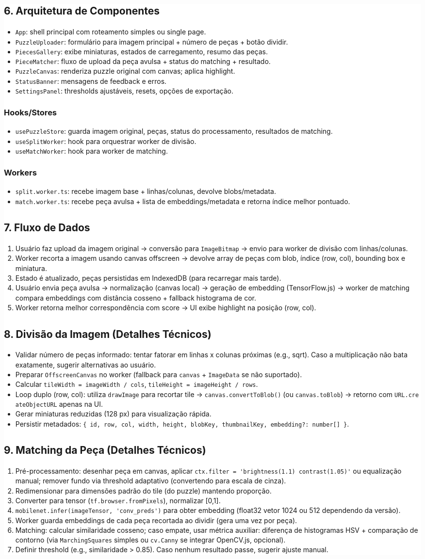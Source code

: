 ## 6. Arquitetura de Componentes

- `App`: shell principal com roteamento simples ou single page.
- `PuzzleUploader`: formulário para imagem principal + número de peças + botão dividir.
- `PiecesGallery`: exibe miniaturas, estados de carregamento, resumo das peças.
- `PieceMatcher`: fluxo de upload da peça avulsa + status do matching + resultado.
- `PuzzleCanvas`: renderiza puzzle original com canvas; aplica highlight.
- `StatusBanner`: mensagens de feedback e erros.
- `SettingsPanel`: thresholds ajustáveis, resets, opções de exportação.

### Hooks/Stores

- `usePuzzleStore`: guarda imagem original, peças, status do processamento, resultados de matching.
- `useSplitWorker`: hook para orquestrar worker de divisão.
- `useMatchWorker`: hook para worker de matching.

### Workers

- `split.worker.ts`: recebe imagem base + linhas/colunas, devolve blobs/metadata.
- `match.worker.ts`: recebe peça avulsa + lista de embeddings/metadata e retorna índice melhor pontuado.

## 7. Fluxo de Dados

1. Usuário faz upload da imagem original → conversão para `ImageBitmap` → envio para worker de divisão com linhas/colunas.
2. Worker recorta a imagem usando canvas offscreen → devolve array de peças com blob, índice (row, col), bounding box e miniatura.
3. Estado é atualizado, peças persistidas em IndexedDB (para recarregar mais tarde).
4. Usuário envia peça avulsa → normalização (canvas local) → geração de embedding (TensorFlow.js) → worker de matching compara embeddings com distância cosseno + fallback histograma de cor.
5. Worker retorna melhor correspondência com score → UI exibe highlight na posição (row, col).

## 8. Divisão da Imagem (Detalhes Técnicos)

- Validar número de peças informado: tentar fatorar em linhas x colunas próximas (e.g., sqrt). Caso a multiplicação não bata exatamente, sugerir alternativas ao usuário.
- Preparar `OffscreenCanvas` no worker (fallback para `canvas` + `ImageData` se não suportado).
- Calcular `tileWidth = imageWidth / cols`, `tileHeight = imageHeight / rows`.
- Loop duplo (row, col): utiliza `drawImage` para recortar tile → `canvas.convertToBlob()` (ou `canvas.toBlob`) → retorno com `URL.createObjectURL` apenas na UI.
- Gerar miniaturas reduzidas (128 px) para visualização rápida.
- Persistir metadados: `{ id, row, col, width, height, blobKey, thumbnailKey, embedding?: number[] }`.

## 9. Matching da Peça (Detalhes Técnicos)

1. Pré-processamento: desenhar peça em canvas, aplicar `ctx.filter = 'brightness(1.1) contrast(1.05)'` ou equalização manual; remover fundo via threshold adaptativo (convertendo para escala de cinza).
2. Redimensionar para dimensões padrão do tile (do puzzle) mantendo proporção.
3. Converter para tensor (`tf.browser.fromPixels`), normalizar [0,1].
4. `mobilenet.infer(imageTensor, 'conv_preds')` para obter embedding (float32 vetor 1024 ou 512 dependendo da versão).
5. Worker guarda embeddings de cada peça recortada ao dividir (gera uma vez por peça).
6. Matching: calcular similaridade cosseno; caso empate, usar métrica auxiliar: diferença de histogramas HSV + comparação de contorno (via `MarchingSquares` simples ou `cv.Canny` se integrar OpenCV.js, opcional).
7. Definir threshold (e.g., similaridade > 0.85). Caso nenhum resultado passe, sugerir ajuste manual.

